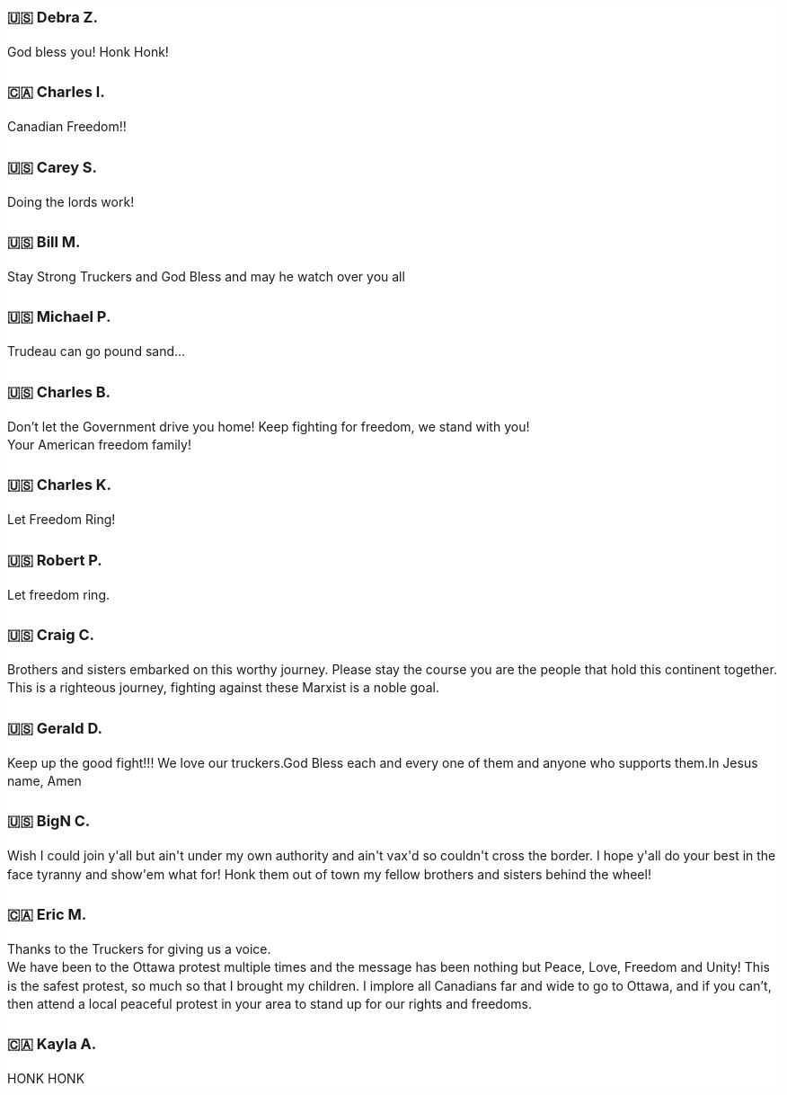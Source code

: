 ### 🇺🇸 Debra Z.
God bless you! Honk Honk!

### 🇨🇦 Charles l.
Canadian Freedom!!

### 🇺🇸 Carey S.
Doing the lords work!

### 🇺🇸 Bill M.
Stay Strong Truckers and God Bless and may he watch over you all

### 🇺🇸 Michael P.
Trudeau can go pound sand...

### 🇺🇸 Charles B.
Don’t let the Government drive you home! Keep fighting for freedom, we stand with you! <br />Your American freedom family!

### 🇺🇸 Charles K.
Let Freedom Ring!

### 🇺🇸 Robert P.
Let freedom ring. 

### 🇺🇸 Craig  C.
Brothers and sisters embarked on this worthy journey. Please stay the course you are the people that hold this continent together. <br />This is a righteous journey, fighting against these Marxist is a noble goal. 

### 🇺🇸 Gerald D.
Keep up the good fight!!! We love our truckers.God Bless each and every one of them and anyone who supports them.In Jesus name, Amen

### 🇺🇸 BigN C.
Wish I could join y'all but ain't under my own authority and ain't vax'd so couldn't cross the border. I hope y'all do your best in the face tyranny and show'em what for! Honk them out of town my fellow brothers and sisters behind the wheel!

### 🇨🇦 Eric M.
Thanks to the Truckers for giving us a voice.  <br />We have been to the Ottawa protest multiple times and the message has been nothing but Peace, Love, Freedom and Unity!  This is the safest protest, so much so that I brought my children.  I implore all Canadians far and wide to go to Ottawa, and if you can’t, then attend a local peaceful protest in your area to stand up for our rights and freedoms.

### 🇨🇦 Kayla A.
HONK HONK
